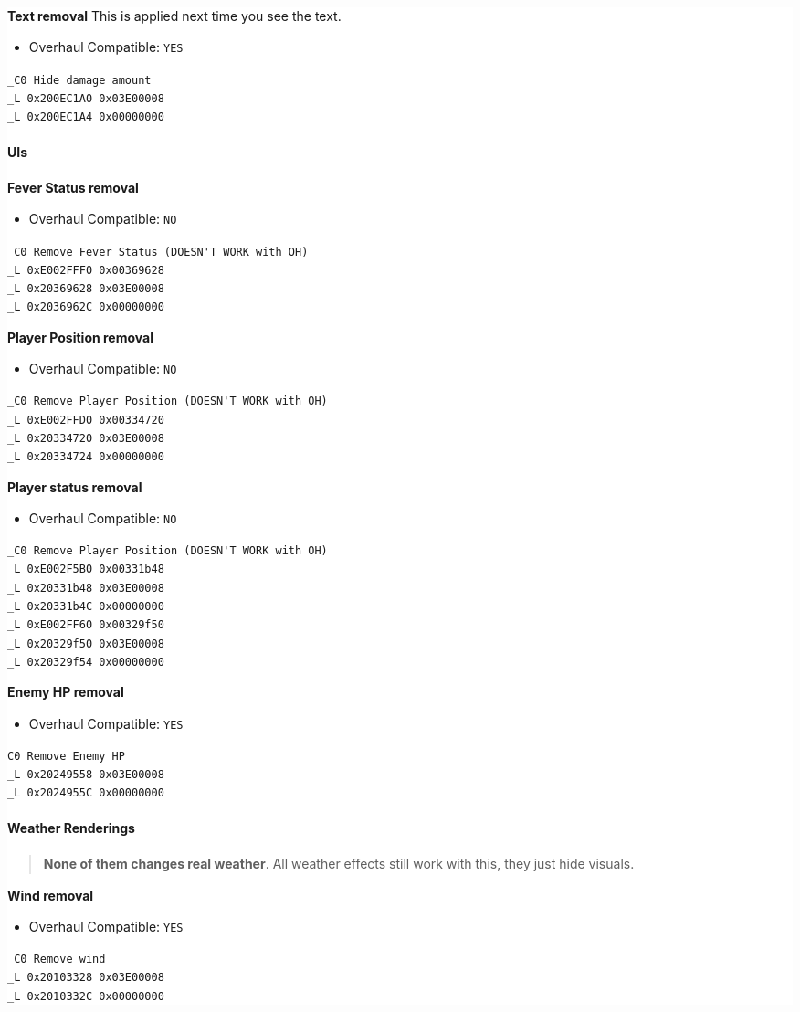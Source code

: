 **Text removal**
This is applied next time you see the text.
- Overhaul Compatible: `YES`
```
_C0 Hide damage amount
_L 0x200EC1A0 0x03E00008
_L 0x200EC1A4 0x00000000
```

#### UIs

**Fever Status removal**
- Overhaul Compatible: `NO`
```
_C0 Remove Fever Status (DOESN'T WORK with OH)
_L 0xE002FFF0 0x00369628
_L 0x20369628 0x03E00008
_L 0x2036962C 0x00000000
```

**Player Position removal**
- Overhaul Compatible: `NO`
```
_C0 Remove Player Position (DOESN'T WORK with OH)
_L 0xE002FFD0 0x00334720
_L 0x20334720 0x03E00008
_L 0x20334724 0x00000000
```

**Player status removal**
- Overhaul Compatible: `NO`
```
_C0 Remove Player Position (DOESN'T WORK with OH)
_L 0xE002F5B0 0x00331b48
_L 0x20331b48 0x03E00008
_L 0x20331b4C 0x00000000
_L 0xE002FF60 0x00329f50
_L 0x20329f50 0x03E00008
_L 0x20329f54 0x00000000
```
**Enemy HP removal**
- Overhaul Compatible: `YES`
```
C0 Remove Enemy HP
_L 0x20249558 0x03E00008
_L 0x2024955C 0x00000000

```

#### Weather Renderings

> **None of them changes real weather**. All weather effects still work with this, they just hide visuals.

**Wind removal**
- Overhaul Compatible: `YES`
```
_C0 Remove wind
_L 0x20103328 0x03E00008
_L 0x2010332C 0x00000000
```
